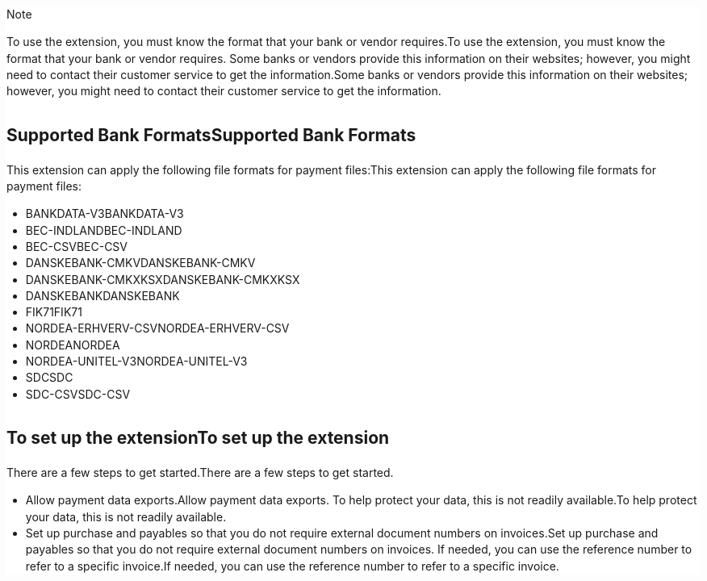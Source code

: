 > [!Note]
> <span data-ttu-id="b901d-110">To use the extension, you must know the format that your bank or vendor requires.</span><span class="sxs-lookup"><span data-stu-id="b901d-110">To use the extension, you must know the format that your bank or vendor requires.</span></span> <span data-ttu-id="b901d-111">Some banks or vendors provide this information on their websites; however, you might need to contact their customer service to get the information.</span><span class="sxs-lookup"><span data-stu-id="b901d-111">Some banks or vendors provide this information on their websites; however, you might need to contact their customer service to get the information.</span></span>  

## <a name="supported-bank-formats"></a><span data-ttu-id="b901d-112">Supported Bank Formats</span><span class="sxs-lookup"><span data-stu-id="b901d-112">Supported Bank Formats</span></span>
<span data-ttu-id="b901d-113">This extension can apply the following file formats for payment files:</span><span class="sxs-lookup"><span data-stu-id="b901d-113">This extension can apply the following file formats for payment files:</span></span>  

* <span data-ttu-id="b901d-114">BANKDATA-V3</span><span class="sxs-lookup"><span data-stu-id="b901d-114">BANKDATA-V3</span></span>  
* <span data-ttu-id="b901d-115">BEC-INDLAND</span><span class="sxs-lookup"><span data-stu-id="b901d-115">BEC-INDLAND</span></span>  
* <span data-ttu-id="b901d-116">BEC-CSV</span><span class="sxs-lookup"><span data-stu-id="b901d-116">BEC-CSV</span></span>  
* <span data-ttu-id="b901d-117">DANSKEBANK-CMKV</span><span class="sxs-lookup"><span data-stu-id="b901d-117">DANSKEBANK-CMKV</span></span>  
* <span data-ttu-id="b901d-118">DANSKEBANK-CMKXKSX</span><span class="sxs-lookup"><span data-stu-id="b901d-118">DANSKEBANK-CMKXKSX</span></span>  
* <span data-ttu-id="b901d-119">DANSKEBANK</span><span class="sxs-lookup"><span data-stu-id="b901d-119">DANSKEBANK</span></span>  
* <span data-ttu-id="b901d-120">FIK71</span><span class="sxs-lookup"><span data-stu-id="b901d-120">FIK71</span></span>  
* <span data-ttu-id="b901d-121">NORDEA-ERHVERV-CSV</span><span class="sxs-lookup"><span data-stu-id="b901d-121">NORDEA-ERHVERV-CSV</span></span>  
* <span data-ttu-id="b901d-122">NORDEA</span><span class="sxs-lookup"><span data-stu-id="b901d-122">NORDEA</span></span>  
* <span data-ttu-id="b901d-123">NORDEA-UNITEL-V3</span><span class="sxs-lookup"><span data-stu-id="b901d-123">NORDEA-UNITEL-V3</span></span>  
* <span data-ttu-id="b901d-124">SDC</span><span class="sxs-lookup"><span data-stu-id="b901d-124">SDC</span></span>  
* <span data-ttu-id="b901d-125">SDC-CSV</span><span class="sxs-lookup"><span data-stu-id="b901d-125">SDC-CSV</span></span>  

## <a name="to-set-up-the-extension"></a><span data-ttu-id="b901d-126">To set up the extension</span><span class="sxs-lookup"><span data-stu-id="b901d-126">To set up the extension</span></span>
<span data-ttu-id="b901d-127">There are a few steps to get started.</span><span class="sxs-lookup"><span data-stu-id="b901d-127">There are a few steps to get started.</span></span>  

* <span data-ttu-id="b901d-128">Allow payment data exports.</span><span class="sxs-lookup"><span data-stu-id="b901d-128">Allow payment data exports.</span></span> <span data-ttu-id="b901d-129">To help protect your data, this is not readily available.</span><span class="sxs-lookup"><span data-stu-id="b901d-129">To help protect your data, this is not readily available.</span></span>  
* <span data-ttu-id="b901d-130">Set up purchase and payables so that you do not require external document numbers on invoices.</span><span class="sxs-lookup"><span data-stu-id="b901d-130">Set up purchase and payables so that you do not require external document numbers on invoices.</span></span> <span data-ttu-id="b901d-131">If needed, you can use the reference number to refer to a specific invoice.</span><span class="sxs-lookup"><span data-stu-id="b901d-131">If needed, you can use the reference number to refer to a specific invoice.</span></span>  